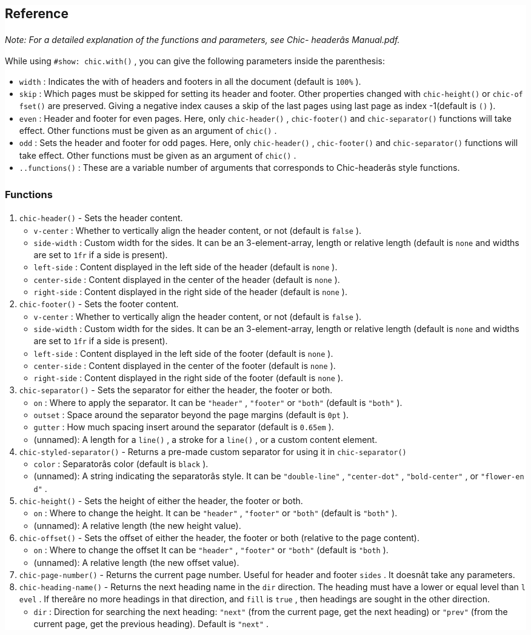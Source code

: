 ##  Reference

_Note: For a detailed explanation of the functions and parameters, see Chic-
headerâs Manual.pdf._

While using ` #show: chic.with() ` , you can give the following parameters
inside the parenthesis:

  * ` width ` : Indicates the with of headers and footers in all the document (default is ` 100% ` ). 
  * ` skip ` : Which pages must be skipped for setting its header and footer. Other properties changed with ` chic-height() ` or ` chic-offset() ` are preserved. Giving a negative index causes a skip of the last pages using last page as index -1(default is ` () ` ). 
  * ` even ` : Header and footer for even pages. Here, only ` chic-header() ` , ` chic-footer() ` and ` chic-separator() ` functions will take effect. Other functions must be given as an argument of ` chic() ` . 
  * ` odd ` : Sets the header and footer for odd pages. Here, only ` chic-header() ` , ` chic-footer() ` and ` chic-separator() ` functions will take effect. Other functions must be given as an argument of ` chic() ` . 
  * ` ..functions() ` : These are a variable number of arguments that corresponds to Chic-headerâs style functions. 

###  Functions

  1. ` chic-header() ` \- Sets the header content. 
     * ` v-center ` : Whether to vertically align the header content, or not (default is ` false ` ). 
     * ` side-width ` : Custom width for the sides. It can be an 3-element-array, length or relative length (default is ` none ` and widths are set to ` 1fr ` if a side is present). 
     * ` left-side ` : Content displayed in the left side of the header (default is ` none ` ). 
     * ` center-side ` : Content displayed in the center of the header (default is ` none ` ). 
     * ` right-side ` : Content displayed in the right side of the header (default is ` none ` ). 
  2. ` chic-footer() ` \- Sets the footer content. 
     * ` v-center ` : Whether to vertically align the header content, or not (default is ` false ` ). 
     * ` side-width ` : Custom width for the sides. It can be an 3-element-array, length or relative length (default is ` none ` and widths are set to ` 1fr ` if a side is present). 
     * ` left-side ` : Content displayed in the left side of the footer (default is ` none ` ). 
     * ` center-side ` : Content displayed in the center of the footer (default is ` none ` ). 
     * ` right-side ` : Content displayed in the right side of the footer (default is ` none ` ). 
  3. ` chic-separator() ` \- Sets the separator for either the header, the footer or both. 
     * ` on ` : Where to apply the separator. It can be ` "header" ` , ` "footer" ` or ` "both" ` (default is ` "both" ` ). 
     * ` outset ` : Space around the separator beyond the page margins (default is ` 0pt ` ). 
     * ` gutter ` : How much spacing insert around the separator (default is ` 0.65em ` ). 
     * (unnamed): A length for a ` line() ` , a stroke for a ` line() ` , or a custom content element. 
  4. ` chic-styled-separator() ` \- Returns a pre-made custom separator for using it in ` chic-separator() `
     * ` color ` : Separatorâs color (default is ` black ` ). 
     * (unnamed): A string indicating the separatorâs style. It can be ` "double-line" ` , ` "center-dot" ` , ` "bold-center" ` , or ` "flower-end" ` . 
  5. ` chic-height() ` \- Sets the height of either the header, the footer or both. 
     * ` on ` : Where to change the height. It can be ` "header" ` , ` "footer" ` or ` "both" ` (default is ` "both" ` ). 
     * (unnamed): A relative length (the new height value). 
  6. ` chic-offset() ` \- Sets the offset of either the header, the footer or both (relative to the page content). 
     * ` on ` : Where to change the offset It can be ` "header" ` , ` "footer" ` or ` "both" ` (default is ` "both ` ). 
     * (unnamed): A relative length (the new offset value). 
  7. ` chic-page-number() ` \- Returns the current page number. Useful for header and footer ` sides ` . It doesnât take any parameters. 
  8. ` chic-heading-name() ` \- Returns the next heading name in the ` dir ` direction. The heading must have a lower or equal level than ` level ` . If thereâre no more headings in that direction, and ` fill ` is ` true ` , then headings are sought in the other direction. 
     * ` dir ` : Direction for searching the next heading: ` "next" ` (from the current page, get the next heading) or ` "prev" ` (from the current page, get the previous heading). Default is ` "next" ` . 